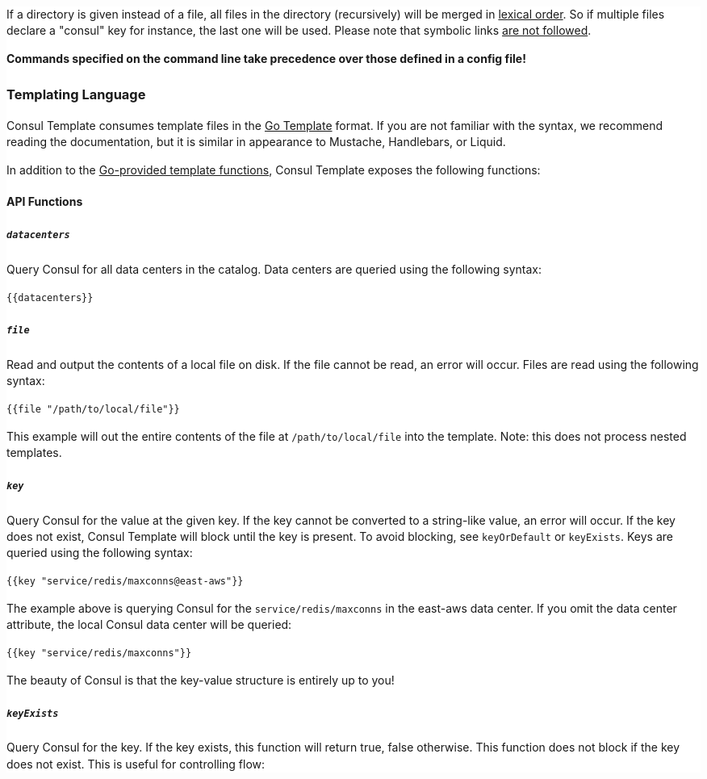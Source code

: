 If a directory is given instead of a file, all files in the directory (recursively) will be merged in [lexical order](http://golang.org/pkg/path/filepath/#Walk). So if multiple files declare a "consul" key for instance, the last one will be used. Please note that symbolic links [are not followed](https://github.com/golang/go/issues/4759).

**Commands specified on the command line take precedence over those defined in a config file!**

### Templating Language
Consul Template consumes template files in the [Go Template][] format. If you are not familiar with the syntax, we recommend reading the documentation, but it is similar in appearance to Mustache, Handlebars, or Liquid.

In addition to the [Go-provided template functions][Go Template], Consul Template exposes the following functions:

#### API Functions

##### `datacenters`
Query Consul for all data centers in the catalog. Data centers are queried using the following syntax:

```liquid
{{datacenters}}
```

##### `file`
Read and output the contents of a local file on disk. If the file cannot be read, an error will occur. Files are read using the following syntax:

```liquid
{{file "/path/to/local/file"}}
```

This example will out the entire contents of the file at `/path/to/local/file` into the template. Note: this does not process nested templates.

##### `key`
Query Consul for the value at the given key. If the key cannot be converted to a string-like value, an error will occur. If the key does not exist, Consul Template will block until the key is present. To avoid blocking, see `keyOrDefault` or `keyExists`. Keys are queried using the following syntax:

```liquid
{{key "service/redis/maxconns@east-aws"}}
```

The example above is querying Consul for the `service/redis/maxconns` in the east-aws data center. If you omit the data center attribute, the local Consul data center will be queried:

```liquid
{{key "service/redis/maxconns"}}
```

The beauty of Consul is that the key-value structure is entirely up to you!

##### `keyExists`
Query Consul for the key. If the key exists, this function will return true, false otherwise. This function does not block if the key does not exist. This is useful for controlling flow:


[travis]: https://travis-ci.org/hashicorp/consul-template
[godocs]: https://godoc.org/github.com/hashicorp/consul-template
[Consul]: https://www.consul.io/ "Service discovery and configuration made easy"
[Releases]: https://github.com/hashicorp/consul-template/releases "Consul Template releases page"
[HCL]: https://github.com/hashicorp/hcl "HashiCorp Configuration Language (HCL)"
[Go]: https://golang.org "Go the language"
[Consul ACLs]: https://www.consul.io/docs/internals/acl.html "Consul ACLs"
[Go Template]: https://golang.org/pkg/text/template/ "Go Template"
[Consul Template]: https://github.com/hashicorp/consul-template "Consul Template on GitHub"